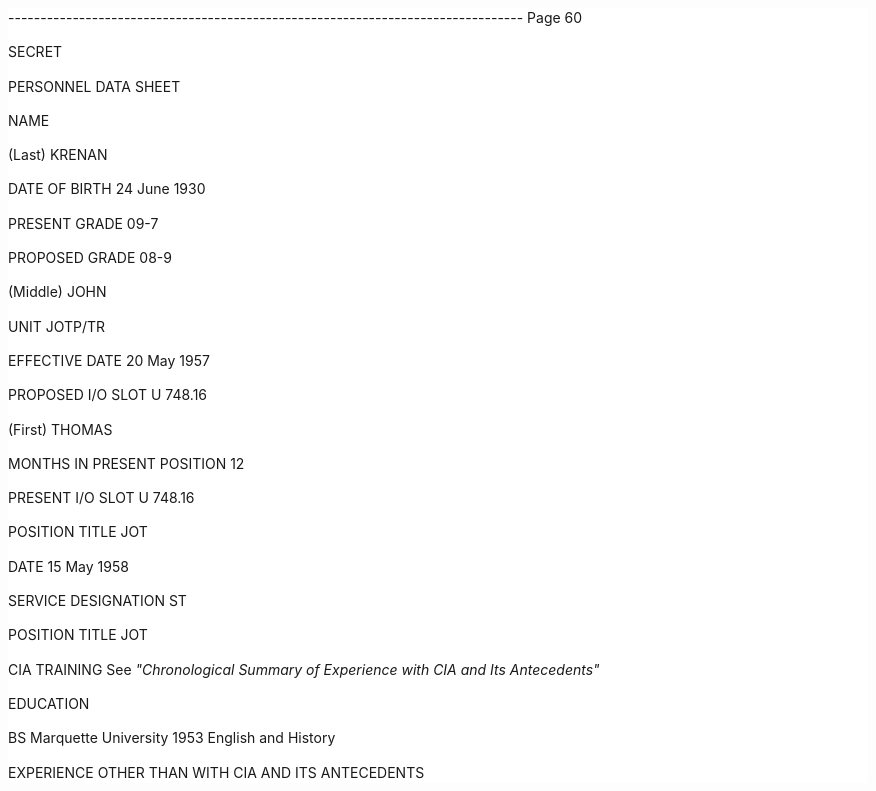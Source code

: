 -------------------------------------------------------------------------------- Page 60

SECRET

PERSONNEL DATA SHEET

NAME

(Last)
KRENAN

DATE OF BIRTH
24 June 1930

PRESENT GRADE
09-7

PROPOSED GRADE
08-9

(Middle)
JOHN

UNIT
JOTP/TR

EFFECTIVE DATE
20 May 1957

PROPOSED I/O SLOT
U 748.16

(First)
THOMAS

MONTHS IN PRESENT POSITION
12

PRESENT I/O SLOT
U 748.16

POSITION TITLE
JOT

DATE
15 May 1958

SERVICE DESIGNATION
ST

POSITION TITLE
JOT

CIA TRAINING
See *"Chronological Summary of Experience with CIA and Its Antecedents"*

EDUCATION

BS Marquette University 1953 English and History

EXPERIENCE OTHER THAN WITH CIA AND ITS ANTECEDENTS
